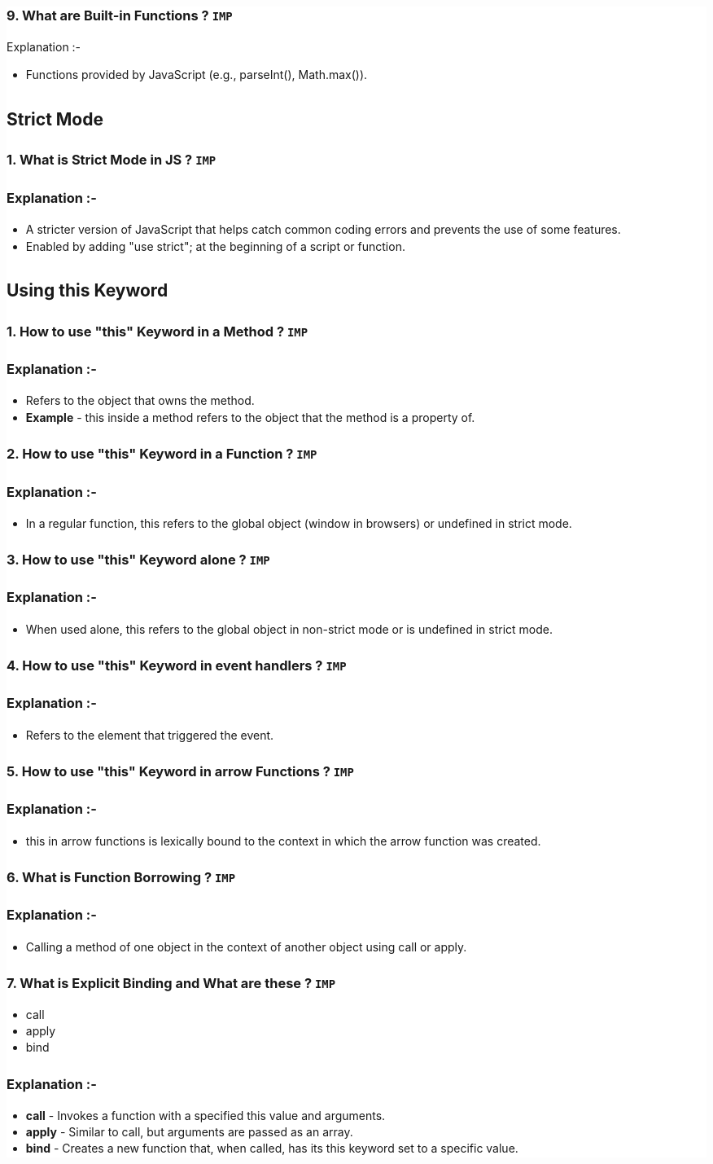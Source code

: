 ### 9. What are Built-in Functions ? `IMP`
Explanation :-
* Functions provided by JavaScript (e.g., parseInt(), Math.max()).

## Strict Mode

### 1. What is Strict Mode in JS ? `IMP`
### Explanation :-
* A stricter version of JavaScript that helps catch common coding errors and prevents the use of some features.
* Enabled by adding "use strict"; at the beginning of a script or function.

## Using this Keyword

### 1. How to use "this" Keyword in a Method ? `IMP`
### Explanation :-
* Refers to the object that owns the method.
* **Example** - this inside a method refers to the object that the method is a property of.

### 2. How to use "this" Keyword in a Function ? `IMP`
### Explanation :-
* In a regular function, this refers to the global object (window in browsers) or undefined in strict mode.

### 3. How to use "this" Keyword alone ? `IMP`
### Explanation :-
* When used alone, this refers to the global object in non-strict mode or is undefined in strict mode.

### 4. How to use "this" Keyword in event handlers ? `IMP`
### Explanation :-
* Refers to the element that triggered the event.

### 5. How to use "this" Keyword in arrow Functions ? `IMP`
### Explanation :-
* this in arrow functions is lexically bound to the context in which the arrow function was created.

### 6. What is Function Borrowing ? `IMP`
### Explanation :-
* Calling a method of one object in the context of another object using call or apply.

### 7. What is Explicit Binding and What are these ? `IMP`
* call
* apply
* bind
### Explanation :-
* **call** - Invokes a function with a specified this value and arguments.
* **apply** - Similar to call, but arguments are passed as an array.
* **bind** - Creates a new function that, when called, has its this keyword set to a specific value.
